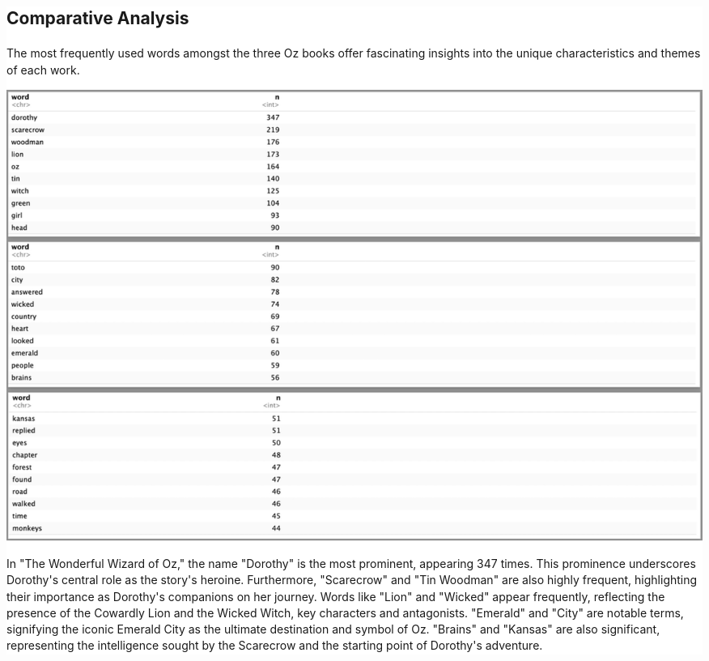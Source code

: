 ## Comparative Analysis

The most frequently used words amongst the three Oz books offer fascinating insights into the unique characteristics and themes of each work. 

![alt text](/assets/images/oz1.png)

In "The Wonderful Wizard of Oz," the name "Dorothy" is the most prominent, appearing 347 times. This prominence underscores Dorothy's central role as the story's heroine. Furthermore, "Scarecrow" and "Tin Woodman" are also highly frequent, highlighting their importance as Dorothy's companions on her journey. Words like "Lion" and "Wicked" appear frequently, reflecting the presence of the Cowardly Lion and the Wicked Witch, key characters and antagonists. "Emerald" and "City" are notable terms, signifying the iconic Emerald City as the ultimate destination and symbol of Oz. "Brains" and "Kansas" are also significant, representing the intelligence sought by the Scarecrow and the starting point of Dorothy's adventure.
